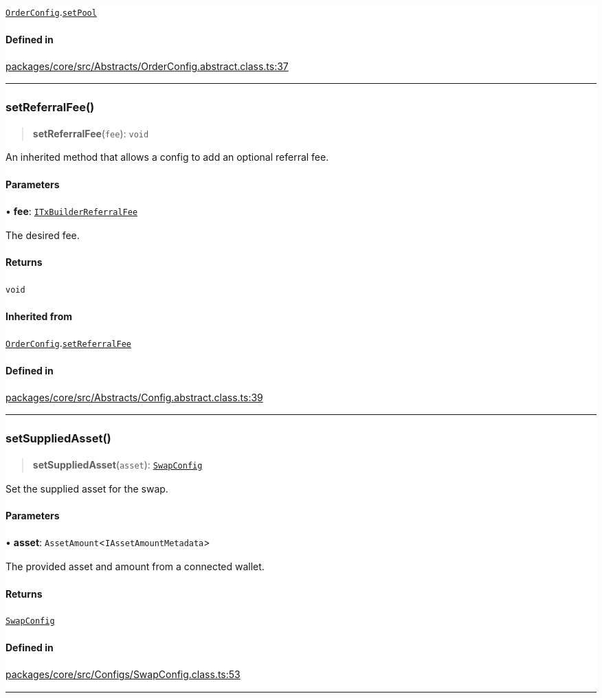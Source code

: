 [`OrderConfig`](OrderConfig.md).[`setPool`](OrderConfig.md#setpool)

#### Defined in

[packages/core/src/Abstracts/OrderConfig.abstract.class.ts:37](https://github.com/SundaeSwap-finance/sundae-sdk/blob/main/packages/core/src/Abstracts/OrderConfig.abstract.class.ts#L37)

***

### setReferralFee()

> **setReferralFee**(`fee`): `void`

An inherited method that allows a config to add an optional referral fee.

#### Parameters

• **fee**: [`ITxBuilderReferralFee`](../interfaces/ITxBuilderReferralFee.md)

The desired fee.

#### Returns

`void`

#### Inherited from

[`OrderConfig`](OrderConfig.md).[`setReferralFee`](OrderConfig.md#setreferralfee)

#### Defined in

[packages/core/src/Abstracts/Config.abstract.class.ts:39](https://github.com/SundaeSwap-finance/sundae-sdk/blob/main/packages/core/src/Abstracts/Config.abstract.class.ts#L39)

***

### setSuppliedAsset()

> **setSuppliedAsset**(`asset`): [`SwapConfig`](SwapConfig.md)

Set the supplied asset for the swap.

#### Parameters

• **asset**: `AssetAmount`\<`IAssetAmountMetadata`\>

The provided asset and amount from a connected wallet.

#### Returns

[`SwapConfig`](SwapConfig.md)

#### Defined in

[packages/core/src/Configs/SwapConfig.class.ts:53](https://github.com/SundaeSwap-finance/sundae-sdk/blob/main/packages/core/src/Configs/SwapConfig.class.ts#L53)

***
